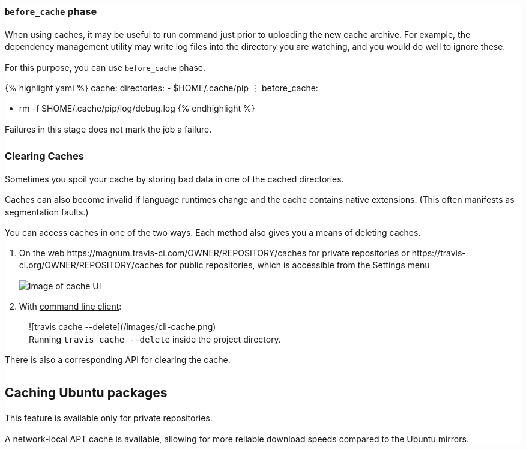 ### `before_cache` phase

When using caches, it may be useful to run command just prior to uploading
the new cache archive.
For example, the dependency management utility may write log files into the directory
you are watching, and you would do well to ignore these.

For this purpose, you can use `before_cache` phase.

{% highlight yaml %}
cache:
  directories:
    - $HOME/.cache/pip
⋮
before_cache:
  - rm -f $HOME/.cache/pip/log/debug.log
{% endhighlight %}

Failures in this stage does not mark the job a failure.

### Clearing Caches

Sometimes you spoil your cache by storing bad data in one of the cached directories.

Caches can also become invalid if language runtimes change and the cache contains
native extensions.
(This often manifests as segmentation faults.)

You can access caches in one of the two ways.
Each method also gives you a means of deleting caches.

1. On the web https://magnum.travis-ci.com/OWNER/REPOSITORY/caches for private repositories
or https://travis-ci.org/OWNER/REPOSITORY/caches for public repositories,
which is accessible from the Settings
menu

    ![Image of cache UI](/images/caches-item.png)

2. With [command line client](https://github.com/travis-ci/travis#readme):

  <figure>
  ![travis cache --delete](/images/cli-cache.png)
  <figcaption>Running <tt>travis cache --delete</tt> inside the project directory.</figcaption>
</figure>

There is also a [corresponding API](https://api.travis-ci.com/#/repos/:owner_name/:name/caches) for clearing the cache.

## Caching Ubuntu packages

<div class="note-box">
This feature is available only for private repositories.
</div>

A network-local APT cache is available, allowing for more reliable download
speeds compared to the Ubuntu mirrors.
